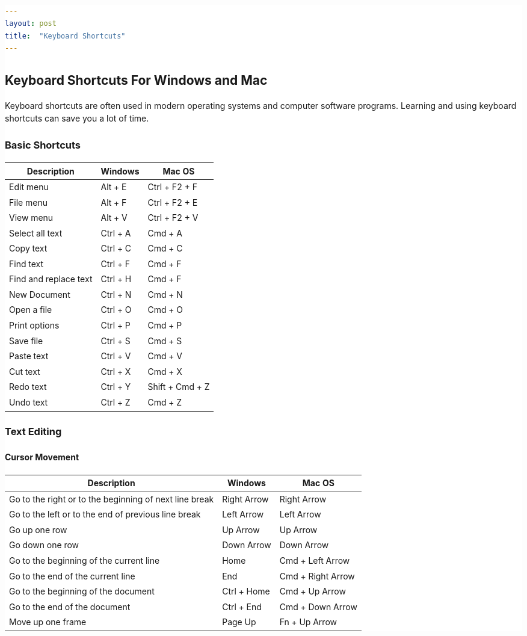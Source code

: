 ```yaml
---
layout: post
title:  "Keyboard Shortcuts"
---
```


## Keyboard Shortcuts For Windows and Mac

Keyboard shortcuts are often used in modern operating systems and computer software programs. Learning and using keyboard shortcuts can save you a lot of time.

### Basic Shortcuts

| Description | Windows | Mac OS |
| --- | --- | --- |
| Edit menu | Alt + E | Ctrl + F2 + F |
| File menu | Alt + F | Ctrl + F2 + E |
| View menu | Alt + V | Ctrl + F2 + V |
| Select all text | Ctrl + A | Cmd + A |
| Copy text | Ctrl + C | Cmd + C |
| Find text | Ctrl + F | Cmd + F |
| Find and replace text | Ctrl + H | Cmd + F |
| New Document | Ctrl + N | Cmd + N |
| Open a file | Ctrl + O | Cmd + O |
| Print options | Ctrl + P | Cmd + P |
| Save file | Ctrl + S | Cmd + S |
| Paste text | Ctrl + V | Cmd + V |
| Cut text | Ctrl + X | Cmd + X |
| Redo text | Ctrl + Y | Shift + Cmd + Z |
| Undo text | Ctrl + Z | Cmd + Z |

### Text Editing

#### Cursor Movement

| Description | Windows | Mac OS |
| --- | --- | --- |
| Go to the right or to the beginning of next line break | Right Arrow | Right Arrow |
| Go to the left or to the end of previous line break | Left Arrow | Left Arrow |
| Go up one row | Up Arrow | Up Arrow |
| Go down one row | Down Arrow | Down Arrow |
| Go to the beginning of the current line | Home | Cmd + Left Arrow |
| Go to the end of the current line | End | Cmd + Right Arrow |
| Go to the beginning of the document | Ctrl + Home | Cmd + Up Arrow |
| Go to the end of the document | Ctrl + End | Cmd + Down Arrow |
| Move up one frame | Page Up | Fn + Up Arrow |